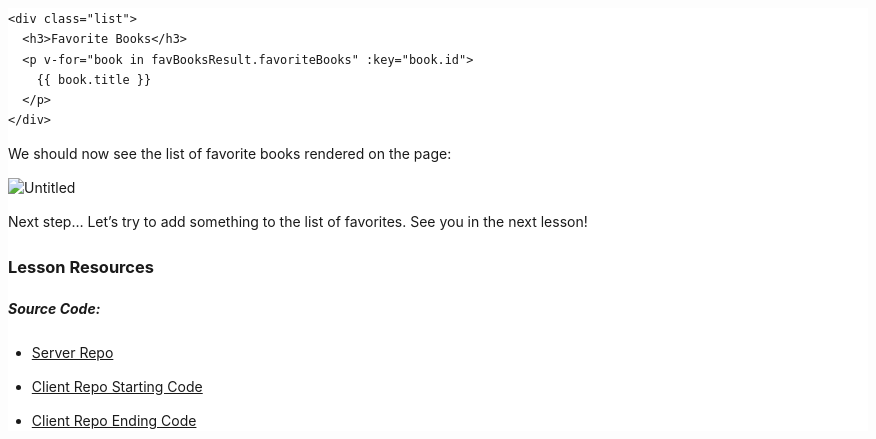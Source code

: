     <div class="list">
      <h3>Favorite Books</h3>
      <p v-for="book in favBooksResult.favoriteBooks" :key="book.id">
        {{ book.title }}
      </p>
    </div>
    

We should now see the list of favorite books rendered on the page:

![Untitled](https://firebasestorage.googleapis.com/v0/b/vue-mastery.appspot.com/o/flamelink%2Fmedia%2F6.opt.1646865485303.jpg?alt=media&token=44c03b1b-89af-4a55-b1b7-0e2360048045)

Next step… Let’s try to add something to the list of favorites. See you in the next lesson!

### Lesson Resources

##### Source Code:

*   [Server Repo](https://github.com/Code-Pop/graphql-server)
    
*   [Client Repo Starting Code](https://github.com/Code-Pop/graphql-client/tree/L10-start)
    
*   [Client Repo Ending Code](https://github.com/Code-Pop/graphql-client/tree/L10-end)
